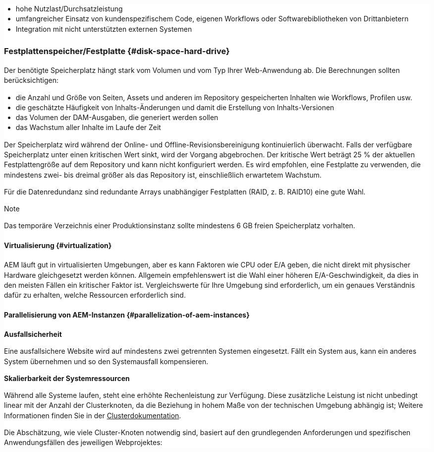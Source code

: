 * hohe Nutzlast/Durchsatzleistung
* umfangreicher Einsatz von kundenspezifischem Code, eigenen Workflows oder Softwarebibliotheken von Drittanbietern
* Integration mit nicht unterstützten externen Systemen

### Festplattenspeicher/Festplatte  {#disk-space-hard-drive}

Der benötigte Speicherplatz hängt stark vom Volumen und vom Typ Ihrer Web-Anwendung ab. Die Berechnungen sollten berücksichtigen:

* die Anzahl und Größe von Seiten, Assets und anderen im Repository gespeicherten Inhalten wie Workflows, Profilen usw.
* die geschätzte Häufigkeit von Inhalts-Änderungen und damit die Erstellung von Inhalts-Versionen
* das Volumen der DAM-Ausgaben, die generiert werden sollen
* das Wachstum aller Inhalte im Laufe der Zeit

Der Speicherplatz wird während der Online- und Offline-Revisionsbereinigung kontinuierlich überwacht. Falls der verfügbare Speicherplatz unter einen kritischen Wert sinkt, wird der Vorgang abgebrochen. Der kritische Wert beträgt 25 % der aktuellen Festplattengröße auf dem Repository und kann nicht konfiguriert werden. Es wird empfohlen, eine Festplatte zu verwenden, die mindestens zwei- bis dreimal größer als das Repository ist, einschließlich erwartetem Wachstum.

Für die Datenredundanz sind redundante Arrays unabhängiger Festplatten (RAID, z. B. RAID10) eine gute Wahl.

>[!NOTE]
>
>Das temporäre Verzeichnis einer Produktionsinstanz sollte mindestens 6 GB freien Speicherplatz vorhalten.

#### Virtualisierung  {#virtualization}

AEM läuft gut in virtualisierten Umgebungen, aber es kann Faktoren wie CPU oder E/A geben, die nicht direkt mit physischer Hardware gleichgesetzt werden können. Allgemein empfehlenswert ist die Wahl einer höheren E/A-Geschwindigkeit, da dies in den meisten Fällen ein kritischer Faktor ist. Vergleichswerte für Ihre Umgebung sind erforderlich, um ein genaues Verständnis dafür zu erhalten, welche Ressourcen erforderlich sind.

#### Parallelisierung von AEM-Instanzen  {#parallelization-of-aem-instances}

**Ausfallsicherheit**

Eine ausfallsichere Website wird auf mindestens zwei getrennten Systemen eingesetzt. Fällt ein System aus, kann ein anderes System übernehmen und so den Systemausfall kompensieren.

**Skalierbarkeit der Systemressourcen**

Während alle Systeme laufen, steht eine erhöhte Rechenleistung zur Verfügung. Diese zusätzliche Leistung ist nicht unbedingt linear mit der Anzahl der Clusterknoten, da die Beziehung in hohem Maße von der technischen Umgebung abhängig ist; Weitere Informationen finden Sie in der [Clusterdokumentation](/help/sites-deploying/recommended-deploys.md).

Die Abschätzung, wie viele Cluster-Knoten notwendig sind, basiert auf den grundlegenden Anforderungen und spezifischen Anwendungsfällen des jeweiligen Webprojektes:
